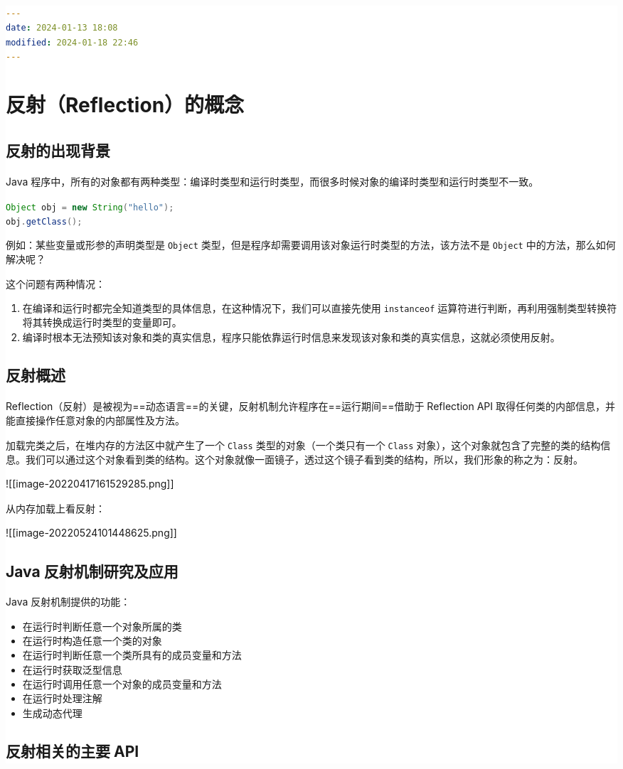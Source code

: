 ```yaml
---
date: 2024-01-13 18:08
modified: 2024-01-18 22:46
---
```


# 反射（Reflection）的概念

## 反射的出现背景

Java 程序中，所有的对象都有两种类型：编译时类型和运行时类型，而很多时候对象的编译时类型和运行时类型不一致。 

```java
Object obj = new String("hello");
obj.getClass();
```

例如：某些变量或形参的声明类型是 `Object` 类型，但是程序却需要调用该对象运行时类型的方法，该方法不是 `Object` 中的方法，那么如何解决呢？

这个问题有两种情况：

1. 在编译和运行时都完全知道类型的具体信息，在这种情况下，我们可以直接先使用 `instanceof` 运算符进行判断，再利用强制类型转换符将其转换成运行时类型的变量即可。
2. 编译时根本无法预知该对象和类的真实信息，程序只能依靠运行时信息来发现该对象和类的真实信息，这就必须使用反射。

## 反射概述

Reflection（反射）是被视为==动态语言==的关键，反射机制允许程序在==运行期间==借助于 Reflection API 取得任何类的内部信息，并能直接操作任意对象的内部属性及方法。

加载完类之后，在堆内存的方法区中就产生了一个 `Class` 类型的对象（一个类只有一个 `Class` 对象），这个对象就包含了完整的类的结构信息。我们可以通过这个对象看到类的结构。这个对象就像一面镜子，透过这个镜子看到类的结构，所以，我们形象的称之为：反射。

![[image-20220417161529285.png]]

从内存加载上看反射：

![[image-20220524101448625.png]]

## Java 反射机制研究及应用

Java 反射机制提供的功能：

- 在运行时判断任意一个对象所属的类
- 在运行时构造任意一个类的对象
- 在运行时判断任意一个类所具有的成员变量和方法
- 在运行时获取泛型信息
- 在运行时调用任意一个对象的成员变量和方法
- 在运行时处理注解
- 生成动态代理

## 反射相关的主要 API
